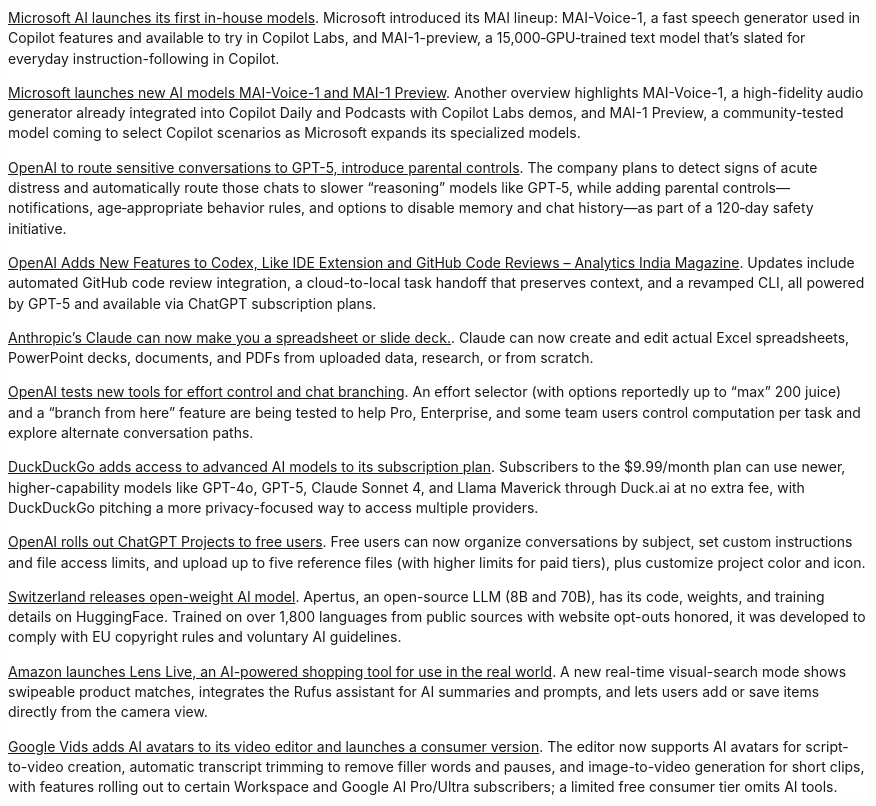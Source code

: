 [Microsoft AI launches its first in-house models](https://www.theverge.com/news/767809/microsoft-in-house-ai-models-launch-openai). Microsoft introduced its MAI lineup: MAI-Voice-1, a fast speech generator used in Copilot features and available to try in Copilot Labs, and MAI-1-preview, a 15,000‑GPU‑trained text model that’s slated for everyday instruction-following in Copilot.

[Microsoft launches new AI models MAI-Voice-1 and MAI-1 Preview](https://dig.watch/updates/microsoft-launches-new-ai-models-mai-voice-1-and-mai-1-preview). Another overview highlights MAI-Voice-1, a high-fidelity audio generator already integrated into Copilot Daily and Podcasts with Copilot Labs demos, and MAI-1 Preview, a community-tested model coming to select Copilot scenarios as Microsoft expands its specialized models.

[OpenAI to route sensitive conversations to GPT-5, introduce parental controls](https://techcrunch.com/2025/09/02/openai-to-route-sensitive-conversations-to-gpt-5-introduce-parental-controls/). The company plans to detect signs of acute distress and automatically route those chats to slower “reasoning” models like GPT‑5, while adding parental controls—notifications, age‑appropriate behavior rules, and options to disable memory and chat history—as part of a 120‑day safety initiative.

[OpenAI Adds New Features to Codex, Like IDE Extension and GitHub Code Reviews – Analytics India Magazine](https://analyticsindiamag.com/ai-news-updates/openai-adds-new-features-to-codex-like-ide-extension-and-github-code-reviews/). Updates include automated GitHub code review integration, a cloud-to-local task handoff that preserves context, and a revamped CLI, all powered by GPT-5 and available via ChatGPT subscription plans.

[Anthropic’s Claude can now make you a spreadsheet or slide deck.](https://www.theverge.com/anthropic/774338/anthropics-claude-can-now-make-you-a-spreadsheet-or-slide-deck). Claude can now create and edit actual Excel spreadsheets, PowerPoint decks, documents, and PDFs from uploaded data, research, or from scratch.

[OpenAI tests new tools for effort control and chat branching](https://www.testingcatalog.com/openai-tests-new-tools-for-effort-control-and-conversation-branching/). An effort selector (with options reportedly up to “max” 200 juice) and a “branch from here” feature are being tested to help Pro, Enterprise, and some team users control computation per task and explore alternate conversation paths.

[DuckDuckGo adds access to advanced AI models to its subscription plan](https://techcrunch.com/2025/09/04/duckduckgo-adds-access-to-advanced-models-to-it-subscription-plan/). Subscribers to the $9.99/month plan can use newer, higher-capability models like GPT-4o, GPT-5, Claude Sonnet 4, and Llama Maverick through Duck.ai at no extra fee, with DuckDuckGo pitching a more privacy-focused way to access multiple providers.

[OpenAI rolls out ChatGPT Projects to free users](https://www.engadget.com/ai/openai-rolls-out-chatgpt-projects-to-free-users-215027802.html). Free users can now organize conversations by subject, set custom instructions and file access limits, and upload up to five reference files (with higher limits for paid tiers), plus customize project color and icon.

[Switzerland releases open-weight AI model](https://www.theverge.com/ai-artificial-intelligence/770646/switzerland-ai-model-llm-open-apertus). Apertus, an open-source LLM (8B and 70B), has its code, weights, and training details on HuggingFace. Trained on over 1,800 languages from public sources with website opt-outs honored, it was developed to comply with EU copyright rules and voluntary AI guidelines.

[Amazon launches Lens Live, an AI-powered shopping tool for use in the real world](https://techcrunch.com/2025/09/02/amazon-launches-lens-live-an-ai-powered-shopping-tool-for-use-in-the-real-world/). A new real-time visual-search mode shows swipeable product matches, integrates the Rufus assistant for AI summaries and prompts, and lets users add or save items directly from the camera view.

[Google Vids adds AI avatars to its video editor and launches a consumer version](https://techcrunch.com/2025/08/27/google-vids-adds-ai-avatars-to-its-video-editor-and-launches-a-consumer-version/). The editor now supports AI avatars for script-to-video creation, automatic transcript trimming to remove filler words and pauses, and image-to-video generation for short clips, with features rolling out to certain Workspace and Google AI Pro/Ultra subscribers; a limited free consumer tier omits AI tools.
